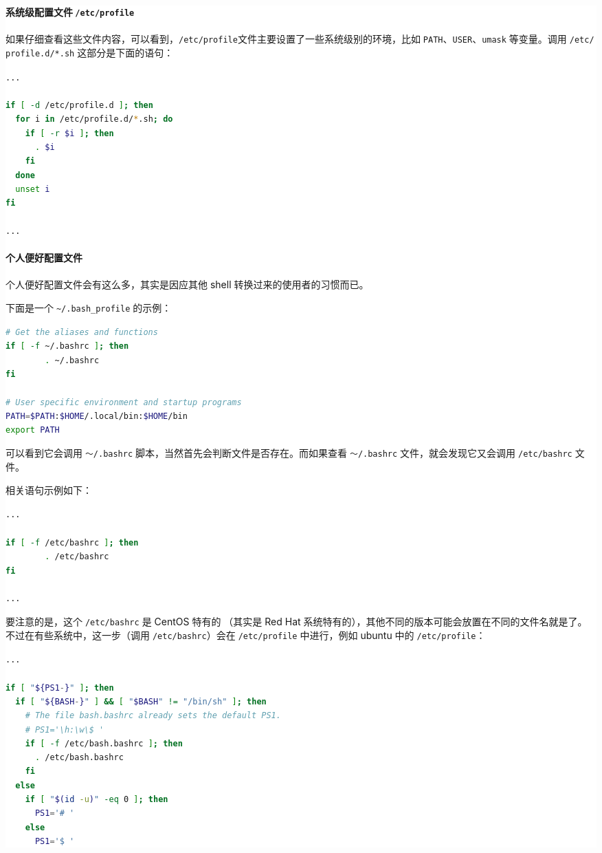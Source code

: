 #### 系统级配置文件 `/etc/profile`

如果仔细查看这些文件内容，可以看到，`/etc/profile`文件主要设置了一些系统级别的环境，比如 `PATH`、`USER`、`umask` 等变量。调用 `/etc/profile.d/*.sh` 这部分是下面的语句：

```bash
...

if [ -d /etc/profile.d ]; then
  for i in /etc/profile.d/*.sh; do
    if [ -r $i ]; then
      . $i
    fi
  done
  unset i
fi

...
```

#### 个人便好配置文件

个人便好配置文件会有这么多，其实是因应其他 shell 转换过来的使用者的习惯而已。

下面是一个 `~/.bash_profile` 的示例：

```bash
# Get the aliases and functions
if [ -f ~/.bashrc ]; then    
        . ~/.bashrc
fi

# User specific environment and startup programs
PATH=$PATH:$HOME/.local/bin:$HOME/bin    
export PATH
```

可以看到它会调用 `～/.bashrc` 脚本，当然首先会判断文件是否存在。而如果查看 `～/.bashrc` 文件，就会发现它又会调用 `/etc/bashrc` 文件。

相关语句示例如下：

```bash
...

if [ -f /etc/bashrc ]; then
        . /etc/bashrc
fi

...
```

要注意的是，这个 `/etc/bashrc` 是 CentOS 特有的 （其实是 Red Hat 系统特有的），其他不同的版本可能会放置在不同的文件名就是了。不过在有些系统中，这一步（调用 `/etc/bashrc`）会在 `/etc/profile` 中进行，例如 ubuntu 中的 `/etc/profile`：

```bash
...

if [ "${PS1-}" ]; then
  if [ "${BASH-}" ] && [ "$BASH" != "/bin/sh" ]; then
    # The file bash.bashrc already sets the default PS1.
    # PS1='\h:\w\$ '
    if [ -f /etc/bash.bashrc ]; then
      . /etc/bash.bashrc
    fi
  else
    if [ "$(id -u)" -eq 0 ]; then
      PS1='# '
    else
      PS1='$ '
```